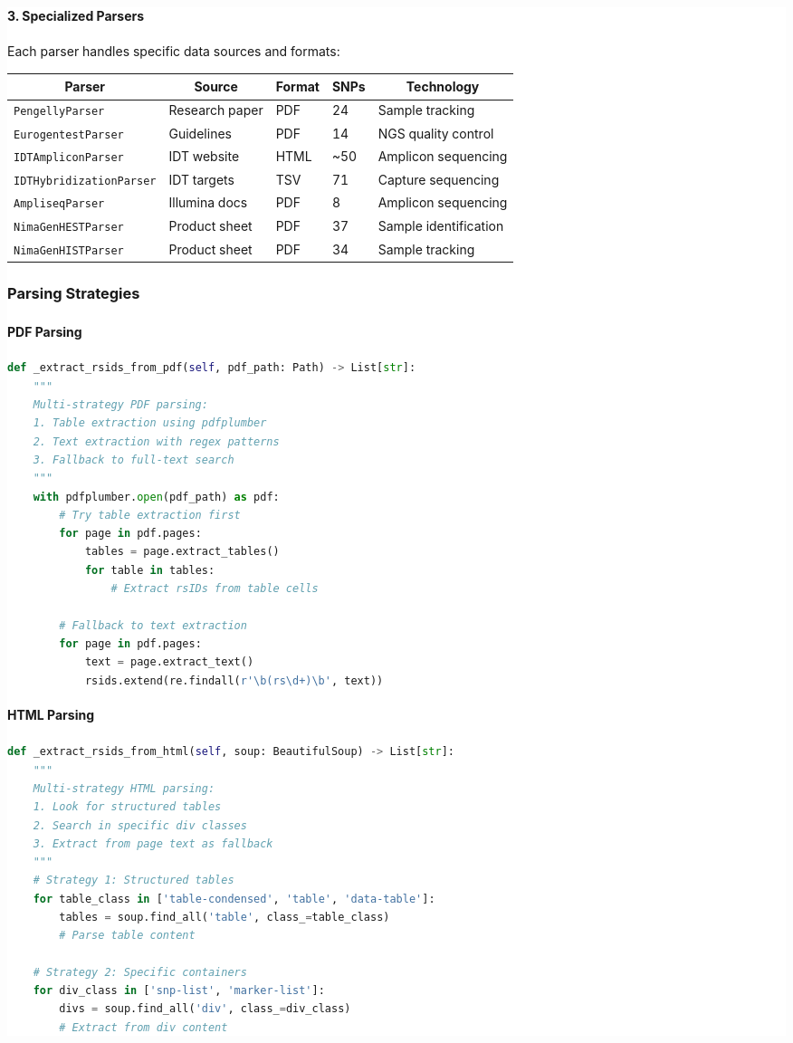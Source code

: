 #### 3. Specialized Parsers

Each parser handles specific data sources and formats:

| Parser | Source | Format | SNPs | Technology |
|--------|--------|--------|------|------------|
| `PengellyParser` | Research paper | PDF | 24 | Sample tracking |
| `EurogentestParser` | Guidelines | PDF | 14 | NGS quality control |
| `IDTAmpliconParser` | IDT website | HTML | ~50 | Amplicon sequencing |
| `IDTHybridizationParser` | IDT targets | TSV | 71 | Capture sequencing |
| `AmpliseqParser` | Illumina docs | PDF | 8 | Amplicon sequencing |
| `NimaGenHESTParser` | Product sheet | PDF | 37 | Sample identification |
| `NimaGenHISTParser` | Product sheet | PDF | 34 | Sample tracking |

### Parsing Strategies

#### PDF Parsing
```python
def _extract_rsids_from_pdf(self, pdf_path: Path) -> List[str]:
    """
    Multi-strategy PDF parsing:
    1. Table extraction using pdfplumber
    2. Text extraction with regex patterns  
    3. Fallback to full-text search
    """
    with pdfplumber.open(pdf_path) as pdf:
        # Try table extraction first
        for page in pdf.pages:
            tables = page.extract_tables()
            for table in tables:
                # Extract rsIDs from table cells
                
        # Fallback to text extraction
        for page in pdf.pages:
            text = page.extract_text()
            rsids.extend(re.findall(r'\b(rs\d+)\b', text))
```

#### HTML Parsing
```python
def _extract_rsids_from_html(self, soup: BeautifulSoup) -> List[str]:
    """
    Multi-strategy HTML parsing:
    1. Look for structured tables
    2. Search in specific div classes
    3. Extract from page text as fallback
    """
    # Strategy 1: Structured tables
    for table_class in ['table-condensed', 'table', 'data-table']:
        tables = soup.find_all('table', class_=table_class)
        # Parse table content
        
    # Strategy 2: Specific containers
    for div_class in ['snp-list', 'marker-list']:
        divs = soup.find_all('div', class_=div_class)
        # Extract from div content
```
